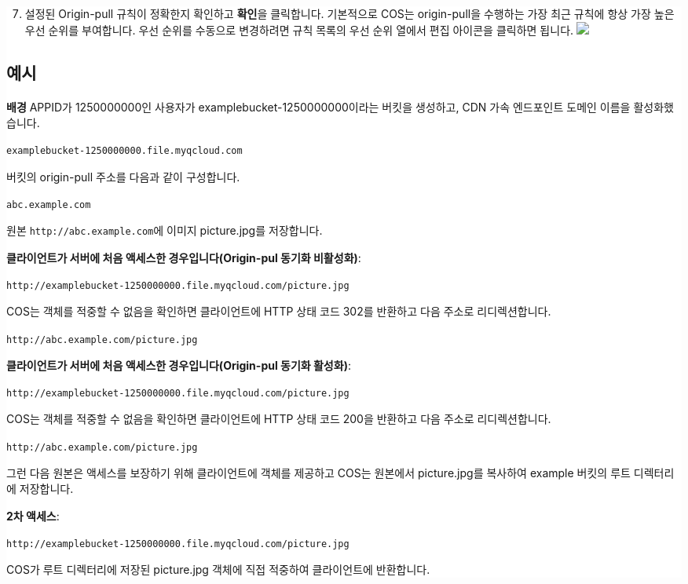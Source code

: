 7. 설정된 Origin-pull 규칙이 정확한지 확인하고 **확인**을 클릭합니다.
기본적으로 COS는 origin-pull을 수행하는 가장 최근 규칙에 항상 가장 높은 우선 순위를 부여합니다. 우선 순위를 수동으로 변경하려면 규칙 목록의 우선 순위 열에서 편집 아이콘을 클릭하면 됩니다.
![](https://main.qcloudimg.com/raw/3fa148b2e43f30fb891adee75ff255db.png)


## 예시

**배경**
APPID가 1250000000인 사용자가 examplebucket-1250000000이라는 버킷을 생성하고, CDN 가속 엔드포인트 도메인 이름을 활성화했습니다.

```shell
examplebucket-1250000000.file.myqcloud.com
```

버킷의 origin-pull 주소를 다음과 같이 구성합니다.

```shell
abc.example.com
```

원본 `http://abc.example.com`에 이미지 picture.jpg를 저장합니다.

**클라이언트가 서버에 처음 액세스한 경우입니다(Origin-pul 동기화 비활성화)**:

```shell
http://examplebucket-1250000000.file.myqcloud.com/picture.jpg
```

COS는 객체를 적중할 수 없음을 확인하면 클라이언트에 HTTP 상태 코드 302를 반환하고 다음 주소로 리디렉션합니다.

```shell
http://abc.example.com/picture.jpg
```

**클라이언트가 서버에 처음 액세스한 경우입니다(Origin-pul 동기화 활성화)**:

```shell
http://examplebucket-1250000000.file.myqcloud.com/picture.jpg
```

COS는 객체를 적중할 수 없음을 확인하면 클라이언트에 HTTP 상태 코드 200을 반환하고 다음 주소로 리디렉션합니다.

```shell
http://abc.example.com/picture.jpg
```

그런 다음 원본은 액세스를 보장하기 위해 클라이언트에 객체를 제공하고 COS는 원본에서 picture.jpg를 복사하여 example 버킷의 루트 디렉터리에 저장합니다.

**2차 액세스**:

```shell
http://examplebucket-1250000000.file.myqcloud.com/picture.jpg
```

COS가 루트 디렉터리에 저장된 picture.jpg 객체에 직접 적중하여 클라이언트에 반환합니다.


